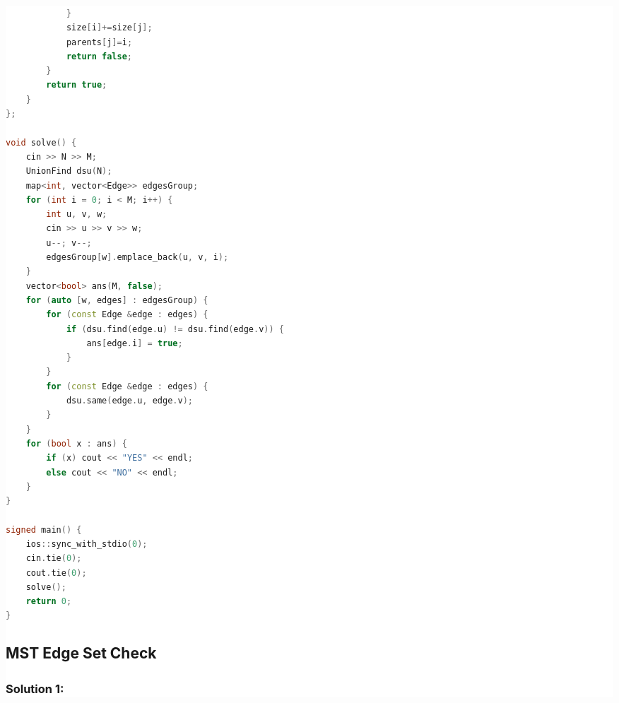 ```cpp
            }
            size[i]+=size[j];
            parents[j]=i;
            return false;
        }
        return true;
    }
};

void solve() {
    cin >> N >> M;
    UnionFind dsu(N);
    map<int, vector<Edge>> edgesGroup;
    for (int i = 0; i < M; i++) {
        int u, v, w;
        cin >> u >> v >> w;
        u--; v--;
        edgesGroup[w].emplace_back(u, v, i);
    }
    vector<bool> ans(M, false);
    for (auto [w, edges] : edgesGroup) {
        for (const Edge &edge : edges) {
            if (dsu.find(edge.u) != dsu.find(edge.v)) {
                ans[edge.i] = true;
            }
        }
        for (const Edge &edge : edges) {
            dsu.same(edge.u, edge.v);
        }
    }
    for (bool x : ans) {
        if (x) cout << "YES" << endl;
        else cout << "NO" << endl;
    }
}

signed main() {
    ios::sync_with_stdio(0);
    cin.tie(0);
    cout.tie(0);
    solve();
    return 0;
}
```

## MST Edge Set Check

### Solution 1: 

```cpp

```
